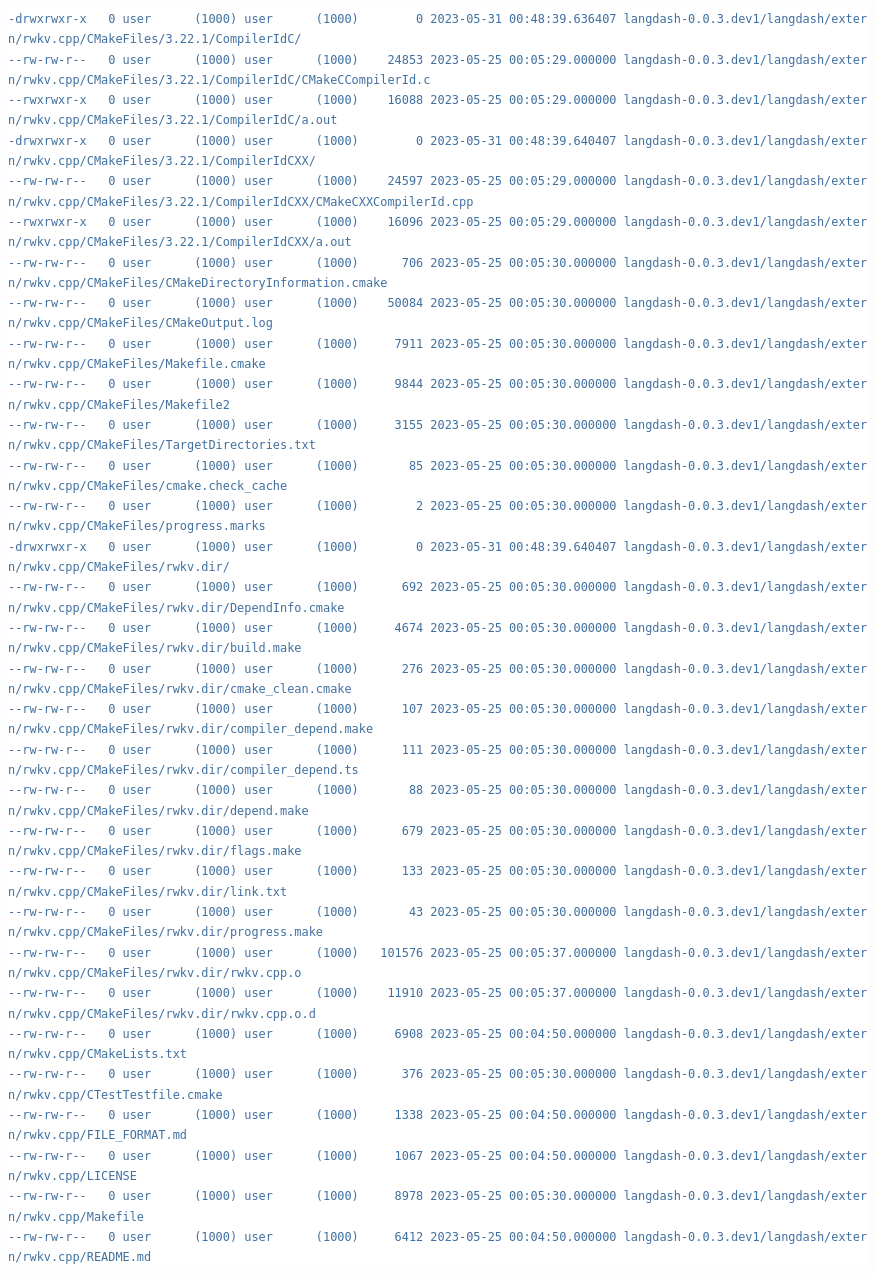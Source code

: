 ```diff
-drwxrwxr-x   0 user      (1000) user      (1000)        0 2023-05-31 00:48:39.636407 langdash-0.0.3.dev1/langdash/extern/rwkv.cpp/CMakeFiles/3.22.1/CompilerIdC/
--rw-rw-r--   0 user      (1000) user      (1000)    24853 2023-05-25 00:05:29.000000 langdash-0.0.3.dev1/langdash/extern/rwkv.cpp/CMakeFiles/3.22.1/CompilerIdC/CMakeCCompilerId.c
--rwxrwxr-x   0 user      (1000) user      (1000)    16088 2023-05-25 00:05:29.000000 langdash-0.0.3.dev1/langdash/extern/rwkv.cpp/CMakeFiles/3.22.1/CompilerIdC/a.out
-drwxrwxr-x   0 user      (1000) user      (1000)        0 2023-05-31 00:48:39.640407 langdash-0.0.3.dev1/langdash/extern/rwkv.cpp/CMakeFiles/3.22.1/CompilerIdCXX/
--rw-rw-r--   0 user      (1000) user      (1000)    24597 2023-05-25 00:05:29.000000 langdash-0.0.3.dev1/langdash/extern/rwkv.cpp/CMakeFiles/3.22.1/CompilerIdCXX/CMakeCXXCompilerId.cpp
--rwxrwxr-x   0 user      (1000) user      (1000)    16096 2023-05-25 00:05:29.000000 langdash-0.0.3.dev1/langdash/extern/rwkv.cpp/CMakeFiles/3.22.1/CompilerIdCXX/a.out
--rw-rw-r--   0 user      (1000) user      (1000)      706 2023-05-25 00:05:30.000000 langdash-0.0.3.dev1/langdash/extern/rwkv.cpp/CMakeFiles/CMakeDirectoryInformation.cmake
--rw-rw-r--   0 user      (1000) user      (1000)    50084 2023-05-25 00:05:30.000000 langdash-0.0.3.dev1/langdash/extern/rwkv.cpp/CMakeFiles/CMakeOutput.log
--rw-rw-r--   0 user      (1000) user      (1000)     7911 2023-05-25 00:05:30.000000 langdash-0.0.3.dev1/langdash/extern/rwkv.cpp/CMakeFiles/Makefile.cmake
--rw-rw-r--   0 user      (1000) user      (1000)     9844 2023-05-25 00:05:30.000000 langdash-0.0.3.dev1/langdash/extern/rwkv.cpp/CMakeFiles/Makefile2
--rw-rw-r--   0 user      (1000) user      (1000)     3155 2023-05-25 00:05:30.000000 langdash-0.0.3.dev1/langdash/extern/rwkv.cpp/CMakeFiles/TargetDirectories.txt
--rw-rw-r--   0 user      (1000) user      (1000)       85 2023-05-25 00:05:30.000000 langdash-0.0.3.dev1/langdash/extern/rwkv.cpp/CMakeFiles/cmake.check_cache
--rw-rw-r--   0 user      (1000) user      (1000)        2 2023-05-25 00:05:30.000000 langdash-0.0.3.dev1/langdash/extern/rwkv.cpp/CMakeFiles/progress.marks
-drwxrwxr-x   0 user      (1000) user      (1000)        0 2023-05-31 00:48:39.640407 langdash-0.0.3.dev1/langdash/extern/rwkv.cpp/CMakeFiles/rwkv.dir/
--rw-rw-r--   0 user      (1000) user      (1000)      692 2023-05-25 00:05:30.000000 langdash-0.0.3.dev1/langdash/extern/rwkv.cpp/CMakeFiles/rwkv.dir/DependInfo.cmake
--rw-rw-r--   0 user      (1000) user      (1000)     4674 2023-05-25 00:05:30.000000 langdash-0.0.3.dev1/langdash/extern/rwkv.cpp/CMakeFiles/rwkv.dir/build.make
--rw-rw-r--   0 user      (1000) user      (1000)      276 2023-05-25 00:05:30.000000 langdash-0.0.3.dev1/langdash/extern/rwkv.cpp/CMakeFiles/rwkv.dir/cmake_clean.cmake
--rw-rw-r--   0 user      (1000) user      (1000)      107 2023-05-25 00:05:30.000000 langdash-0.0.3.dev1/langdash/extern/rwkv.cpp/CMakeFiles/rwkv.dir/compiler_depend.make
--rw-rw-r--   0 user      (1000) user      (1000)      111 2023-05-25 00:05:30.000000 langdash-0.0.3.dev1/langdash/extern/rwkv.cpp/CMakeFiles/rwkv.dir/compiler_depend.ts
--rw-rw-r--   0 user      (1000) user      (1000)       88 2023-05-25 00:05:30.000000 langdash-0.0.3.dev1/langdash/extern/rwkv.cpp/CMakeFiles/rwkv.dir/depend.make
--rw-rw-r--   0 user      (1000) user      (1000)      679 2023-05-25 00:05:30.000000 langdash-0.0.3.dev1/langdash/extern/rwkv.cpp/CMakeFiles/rwkv.dir/flags.make
--rw-rw-r--   0 user      (1000) user      (1000)      133 2023-05-25 00:05:30.000000 langdash-0.0.3.dev1/langdash/extern/rwkv.cpp/CMakeFiles/rwkv.dir/link.txt
--rw-rw-r--   0 user      (1000) user      (1000)       43 2023-05-25 00:05:30.000000 langdash-0.0.3.dev1/langdash/extern/rwkv.cpp/CMakeFiles/rwkv.dir/progress.make
--rw-rw-r--   0 user      (1000) user      (1000)   101576 2023-05-25 00:05:37.000000 langdash-0.0.3.dev1/langdash/extern/rwkv.cpp/CMakeFiles/rwkv.dir/rwkv.cpp.o
--rw-rw-r--   0 user      (1000) user      (1000)    11910 2023-05-25 00:05:37.000000 langdash-0.0.3.dev1/langdash/extern/rwkv.cpp/CMakeFiles/rwkv.dir/rwkv.cpp.o.d
--rw-rw-r--   0 user      (1000) user      (1000)     6908 2023-05-25 00:04:50.000000 langdash-0.0.3.dev1/langdash/extern/rwkv.cpp/CMakeLists.txt
--rw-rw-r--   0 user      (1000) user      (1000)      376 2023-05-25 00:05:30.000000 langdash-0.0.3.dev1/langdash/extern/rwkv.cpp/CTestTestfile.cmake
--rw-rw-r--   0 user      (1000) user      (1000)     1338 2023-05-25 00:04:50.000000 langdash-0.0.3.dev1/langdash/extern/rwkv.cpp/FILE_FORMAT.md
--rw-rw-r--   0 user      (1000) user      (1000)     1067 2023-05-25 00:04:50.000000 langdash-0.0.3.dev1/langdash/extern/rwkv.cpp/LICENSE
--rw-rw-r--   0 user      (1000) user      (1000)     8978 2023-05-25 00:05:30.000000 langdash-0.0.3.dev1/langdash/extern/rwkv.cpp/Makefile
--rw-rw-r--   0 user      (1000) user      (1000)     6412 2023-05-25 00:04:50.000000 langdash-0.0.3.dev1/langdash/extern/rwkv.cpp/README.md
```